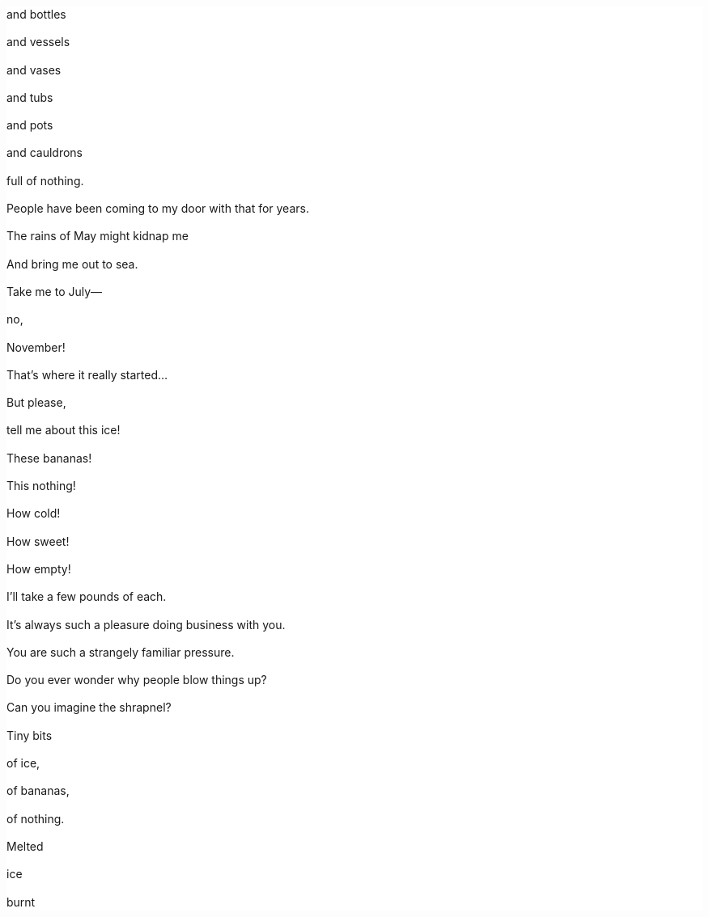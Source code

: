 and bottles

and vessels

and vases

and tubs

and pots

and cauldrons

full of nothing.

People have been coming to my door with that for years.

The rains of May might kidnap me

And bring me out to sea.

Take me to July—

no,

November!

That’s where it really started…

But please,

tell me about this ice!

These bananas!

This nothing!

How cold!

How sweet!

How empty!

I’ll take a few pounds of each.

It’s always such a pleasure doing business with you.

You are such a strangely familiar pressure.

Do you ever wonder why people blow things up?

Can you imagine the shrapnel?

Tiny bits

of ice,

of bananas,

of nothing.

Melted

ice

burnt
